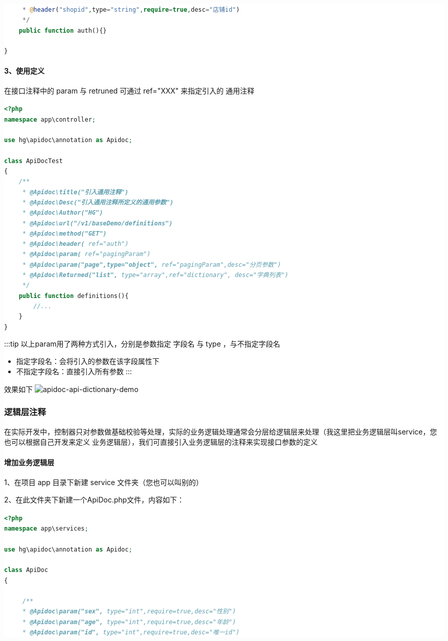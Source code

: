```php
     * @header("shopid",type="string",require=true,desc="店铺id")
     */
    public function auth(){}
    
}
```

#### 3、使用定义
在接口注释中的 param 与 retruned 可通过 ref="XXX" 来指定引入的 通用注释

```php
<?php
namespace app\controller;

use hg\apidoc\annotation as Apidoc;

class ApiDocTest
{ 
    /**
     * @Apidoc\title("引入通用注释")
     * @Apidoc\Desc("引入通用注释所定义的通用参数")
     * @Apidoc\Author("HG")
     * @Apidoc\url("/v1/baseDemo/definitions")
     * @Apidoc\method("GET")
     * @Apidoc\header( ref="auth")
     * @Apidoc\param( ref="pagingParam")
     * @Apidoc\param("page",type="object", ref="pagingParam",desc="分页参数")
     * @Apidoc\Returned("list", type="array",ref="dictionary", desc="字典列表")
     */
    public function definitions(){
        //...
    }
}
```
:::tip 以上param用了两种方式引入，分别是参数指定 字段名 与 type ，与不指定字段名
- 指定字段名：会将引入的参数在该字段属性下
- 不指定字段名：直接引入所有参数
:::

效果如下
<img class="img-view" :src="$withBase('/images/v2/apidoc-api-dictionary-demo.png')" style="width:100%;" alt="apidoc-api-dictionary-demo">


### 逻辑层注释

在实际开发中，控制器只对参数做基础校验等处理，实际的业务逻辑处理通常会分层给逻辑层来处理（我这里把业务逻辑层叫service，您也可以根据自己开发来定义 业务逻辑层），我们可直接引入业务逻辑层的注释来实现接口参数的定义

#### 增加业务逻辑层
1、在项目 app 目录下新建 service 文件夹（您也可以叫别的）

2、在此文件夹下新建一个ApiDoc.php文件，内容如下：
```php
<?php
namespace app\services;

use hg\apidoc\annotation as Apidoc;

class ApiDoc
{

     /**
     * @Apidoc\param("sex", type="int",require=true,desc="性别")
     * @Apidoc\param("age", type="int",require=true,desc="年龄")
     * @Apidoc\param("id", type="int",require=true,desc="唯一id")
```